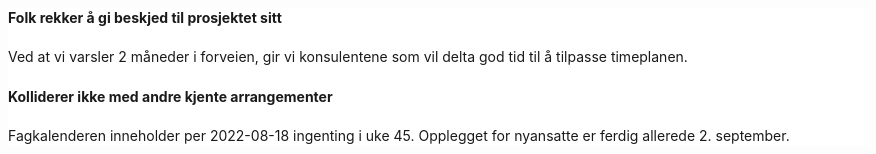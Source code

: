 #### Folk rekker å gi beskjed til prosjektet sitt

Ved at vi varsler 2 måneder i forveien, gir vi konsulentene som vil delta god tid til å tilpasse timeplanen.

#### Kolliderer ikke med andre kjente arrangementer

Fagkalenderen inneholder per 2022-08-18 ingenting i uke 45.
Opplegget for nyansatte er ferdig allerede 2. september.

</article>
